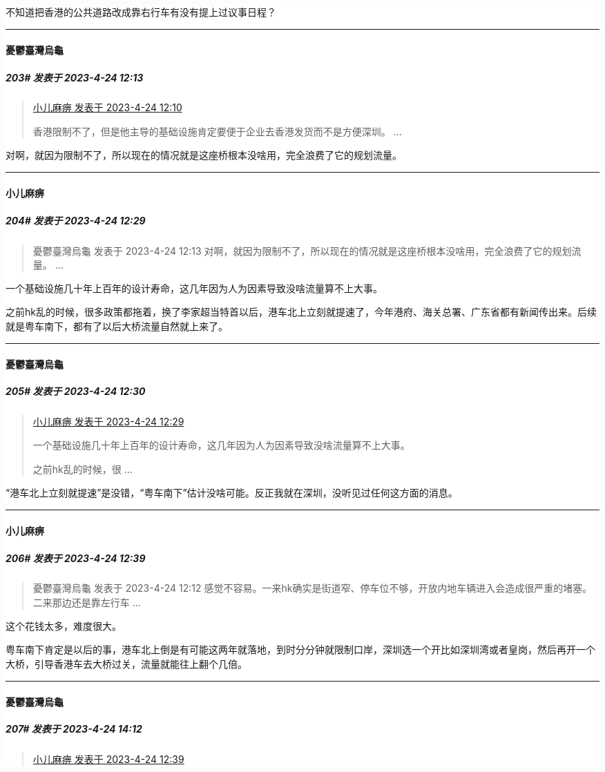 不知道把香港的公共道路改成靠右行车有没有提上过议事日程？


*****

####  憂鬱臺灣烏龜  
##### 203#       发表于 2023-4-24 12:13

<blockquote><a href="httphttps://bbs.saraba1st.com/2b/forum.php?mod=redirect&amp;goto=findpost&amp;pid=60590909&amp;ptid=1785787" target="_blank">小儿麻痹 发表于 2023-4-24 12:10</a>

香港限制不了，但是他主导的基础设施肯定要便于企业去香港发货而不是方便深圳。 ...</blockquote>
对啊，就因为限制不了，所以现在的情况就是这座桥根本没啥用，完全浪费了它的规划流量。


*****

####  小儿麻痹  
##### 204#       发表于 2023-4-24 12:29

<blockquote>憂鬱臺灣烏龜 发表于 2023-4-24 12:13
对啊，就因为限制不了，所以现在的情况就是这座桥根本没啥用，完全浪费了它的规划流量。 ...</blockquote>
一个基础设施几十年上百年的设计寿命，这几年因为人为因素导致没啥流量算不上大事。

之前hk乱的时候，很多政策都拖着，换了李家超当特首以后，港车北上立刻就提速了，今年港府、海关总署、广东省都有新闻传出来。后续就是粤车南下，都有了以后大桥流量自然就上来了。

*****

####  憂鬱臺灣烏龜  
##### 205#       发表于 2023-4-24 12:30

<blockquote><a href="httphttps://bbs.saraba1st.com/2b/forum.php?mod=redirect&amp;goto=findpost&amp;pid=60591234&amp;ptid=1785787" target="_blank">小儿麻痹 发表于 2023-4-24 12:29</a>

一个基础设施几十年上百年的设计寿命，这几年因为人为因素导致没啥流量算不上大事。

之前hk乱的时候，很 ...</blockquote>“港车北上立刻就提速”是没错，“粤车南下”估计没啥可能。反正我就在深圳，没听见过任何这方面的消息。


*****

####  小儿麻痹  
##### 206#       发表于 2023-4-24 12:39

<blockquote>憂鬱臺灣烏龜 发表于 2023-4-24 12:12
感觉不容易。一来hk确实是街道窄、停车位不够，开放内地车辆进入会造成很严重的堵塞。二来那边还是靠左行车 ...</blockquote>
这个花钱太多，难度很大。

粤车南下肯定是以后的事，港车北上倒是有可能这两年就落地，到时分分钟就限制口岸，深圳选一个开比如深圳湾或者皇岗，然后再开一个大桥，引导香港车去大桥过关，流量就能往上翻个几倍。


*****

####  憂鬱臺灣烏龜  
##### 207#       发表于 2023-4-24 14:12

<blockquote><a href="httphttps://bbs.saraba1st.com/2b/forum.php?mod=redirect&amp;goto=findpost&amp;pid=60591390&amp;ptid=1785787" target="_blank">小儿麻痹 发表于 2023-4-24 12:39</a>
